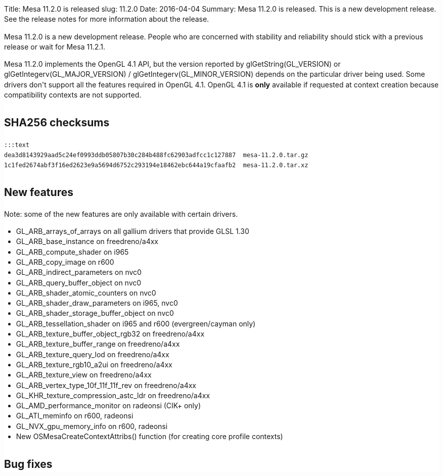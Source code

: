 Title: Mesa 11.2.0 is released
slug: 11.2.0
Date: 2016-04-04
Summary: Mesa 11.2.0 is released. This is a new development release. See the release notes for more information about the release.

Mesa 11.2.0 is a new development release.
People who are concerned with stability and reliability should stick
with a previous release or wait for Mesa 11.2.1.

Mesa 11.2.0 implements the OpenGL 4.1 API, but the version reported by
glGetString(GL_VERSION) or glGetIntegerv(GL_MAJOR_VERSION) /
glGetIntegerv(GL_MINOR_VERSION) depends on the particular driver being used.
Some drivers don't support all the features required in OpenGL 4.1.  OpenGL
4.1 is **only** available if requested at context creation
because compatibility contexts are not supported.


## SHA256 checksums

    :::text
    dea3d8143929aad5c24ef0993ddb05807b30c284b488fc62903adfcc1c127887  mesa-11.2.0.tar.gz
    1c1fed2674abf3f16ed2623e9a5694d6752c293194e18462ebc644a19cfaafb2  mesa-11.2.0.tar.xz


## New features

Note: some of the new features are only available with certain drivers.

* GL_ARB_arrays_of_arrays on all gallium drivers that provide GLSL 1.30
* GL_ARB_base_instance on freedreno/a4xx
* GL_ARB_compute_shader on i965
* GL_ARB_copy_image on r600
* GL_ARB_indirect_parameters on nvc0
* GL_ARB_query_buffer_object on nvc0
* GL_ARB_shader_atomic_counters on nvc0
* GL_ARB_shader_draw_parameters on i965, nvc0
* GL_ARB_shader_storage_buffer_object on nvc0
* GL_ARB_tessellation_shader on i965 and r600 (evergreen/cayman only)
* GL_ARB_texture_buffer_object_rgb32 on freedreno/a4xx
* GL_ARB_texture_buffer_range on freedreno/a4xx
* GL_ARB_texture_query_lod on freedreno/a4xx
* GL_ARB_texture_rgb10_a2ui on freedreno/a4xx
* GL_ARB_texture_view on freedreno/a4xx
* GL_ARB_vertex_type_10f_11f_11f_rev on freedreno/a4xx
* GL_KHR_texture_compression_astc_ldr on freedreno/a4xx
* GL_AMD_performance_monitor on radeonsi (CIK+ only)
* GL_ATI_meminfo on r600, radeonsi
* GL_NVX_gpu_memory_info on r600, radeonsi
* New OSMesaCreateContextAttribs() function (for creating core profile contexts)


## Bug fixes
